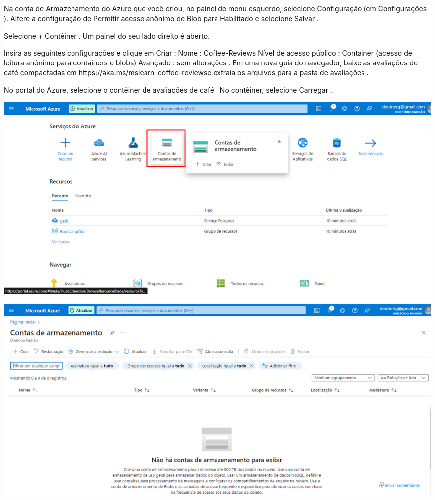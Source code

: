 Na conta de Armazenamento do Azure que você criou, no painel de menu esquerdo, selecione Configuração (em Configurações ).
Altere a configuração de Permitir acesso anônimo de Blob para Habilitado e selecione Salvar .

Selecione + Contêiner . Um painel do seu lado direito é aberto.

Insira as seguintes configurações e clique em Criar :
Nome : Coffee-Reviews
Nível de acesso público : Container (acesso de leitura anônimo para containers e blobs)
Avançado : sem alterações .
Em uma nova guia do navegador, baixe as avaliações de café compactadas em https://aka.ms/mslearn-coffee-reviewse extraia os arquivos para a pasta de avaliações .

No portal do Azure, selecione o contêiner de avaliações de café . No contêiner, selecione Carregar .

![alt text](image-17.png)

![alt text](image-18.png)

